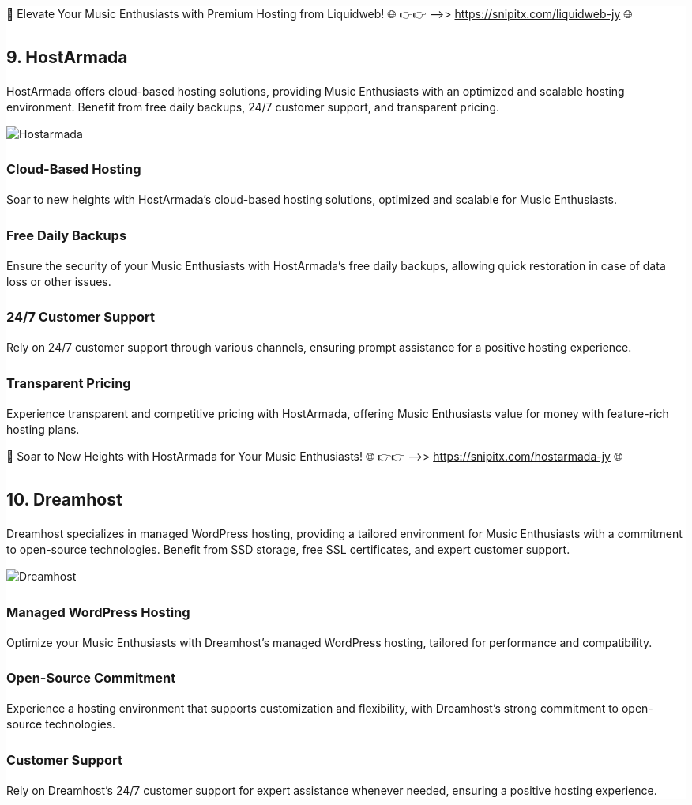 🚀 Elevate Your Music Enthusiasts with Premium Hosting from Liquidweb! 🌐
👉👉 -->> https://snipitx.com/liquidweb-jy 🌐

## 9. HostArmada

HostArmada offers cloud-based hosting solutions, providing Music Enthusiasts with an optimized and scalable hosting environment. Benefit from free daily backups, 24/7 customer support, and transparent pricing.

![Hostarmada](https://i.imgur.com/KFbdf3o.jpeg "Hostarmada Hosting")

### Cloud-Based Hosting
Soar to new heights with HostArmada’s cloud-based hosting solutions, optimized and scalable for Music Enthusiasts.

### Free Daily Backups
Ensure the security of your Music Enthusiasts with HostArmada’s free daily backups, allowing quick restoration in case of data loss or other issues.

### 24/7 Customer Support
Rely on 24/7 customer support through various channels, ensuring prompt assistance for a positive hosting experience.

### Transparent Pricing
Experience transparent and competitive pricing with HostArmada, offering Music Enthusiasts value for money with feature-rich hosting plans.

🚀 Soar to New Heights with HostArmada for Your Music Enthusiasts! 🌐
👉👉 -->> https://snipitx.com/hostarmada-jy 🌐

## 10. Dreamhost

Dreamhost specializes in managed WordPress hosting, providing a tailored environment for Music Enthusiasts with a commitment to open-source technologies. Benefit from SSD storage, free SSL certificates, and expert customer support.

![Dreamhost](https://i.imgur.com/rXIg8ip.jpeg "Dreamhost Hosting")

### Managed WordPress Hosting
Optimize your Music Enthusiasts with Dreamhost’s managed WordPress hosting, tailored for performance and compatibility.

### Open-Source Commitment
Experience a hosting environment that supports customization and flexibility, with Dreamhost’s strong commitment to open-source technologies.

### Customer Support
Rely on Dreamhost’s 24/7 customer support for expert assistance whenever needed, ensuring a positive hosting experience.
